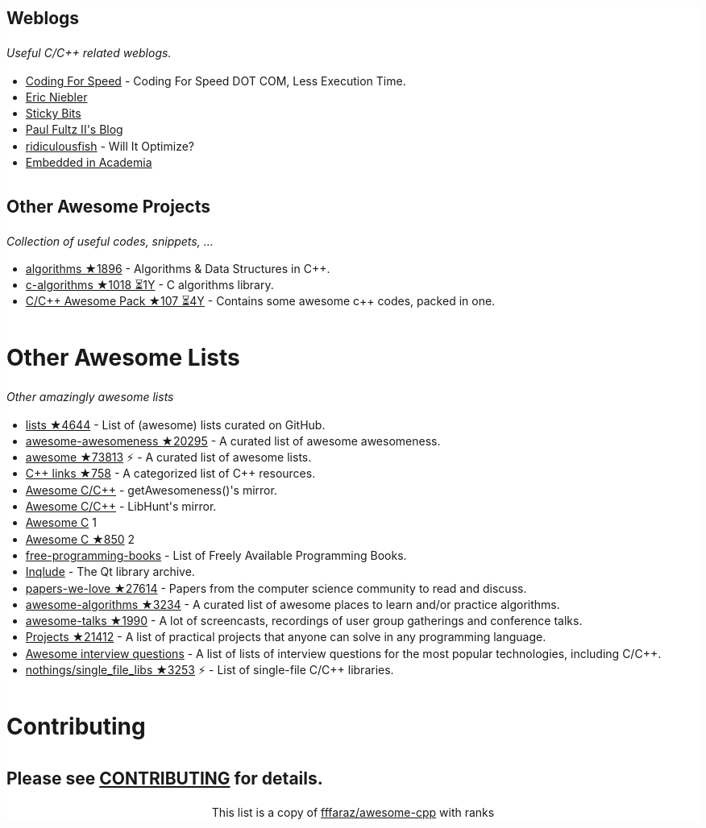 ## Weblogs
*Useful C/C++ related weblogs.*

* [Coding For Speed](https://codingforspeed.com/) - Coding For Speed DOT COM, Less Execution Time.
* [Eric Niebler](http://ericniebler.com/)
* [Sticky Bits](https://blog.feabhas.com/)
* [Paul Fultz II's Blog](http://pfultz2.com/blog/)
* [ridiculousfish](http://ridiculousfish.com/blog/posts/will-it-optimize.html) - Will It Optimize?
* [Embedded in Academia](http://blog.regehr.org/)

## Other Awesome Projects
*Collection of useful codes, snippets, ...*

* [algorithms ★1896](https://github.com/xtaci/algorithms) - Algorithms & Data Structures in C++.
* [c-algorithms ★1018 ⏳1Y](https://github.com/fragglet/c-algorithms) - C algorithms library.
* [C/C++ Awesome Pack ★107 ⏳4Y](https://github.com/JunianNet/CppAwesomePack) - Contains some awesome c++ codes, packed in one.

# Other Awesome Lists
*Other amazingly awesome lists*

* [lists ★4644](https://github.com/jnv/lists) - List of (awesome) lists curated on GitHub.
* [awesome-awesomeness ★20295](https://github.com/bayandin/awesome-awesomeness) - A curated list of awesome awesomeness.
* [awesome ★73813](https://github.com/sindresorhus/awesome) :zap: - A curated list of awesome lists.
* [C++ links ★758](https://github.com/MattPD/cpplinks) - A categorized list of C++ resources.
* [Awesome C/C++](https://getawesomeness.herokuapp.com/get/cpp) - getAwesomeness()'s mirror.
* [Awesome C/C++](https://cpp.libhunt.com/) - LibHunt's mirror.
* [Awesome C](https://notabug.org/koz.ross/awesome-c) 1
* [Awesome C ★850](https://github.com/aleksandar-todorovic/awesome-c) 2
* [free-programming-books](https://github.com/vhf/free-programming-books) - List of Freely Available Programming Books.
* [Inqlude](http://inqlude.org/) - The Qt library archive.
* [papers-we-love ★27614](https://github.com/papers-we-love/papers-we-love) - Papers from the computer science community to read and discuss.
* [awesome-algorithms ★3234](https://github.com/tayllan/awesome-algorithms) - A curated list of awesome places to learn and/or practice algorithms.
* [awesome-talks ★1990](https://github.com/JanVanRyswyck/awesome-talks) - A lot of screencasts, recordings of user group gatherings and conference talks.
* [Projects ★21412](https://github.com/karan/Projects) - A list of practical projects that anyone can solve in any programming language.
* [Awesome interview questions](https://github.com/MaximAbramchuck/awesome-interviews) - A list of lists of interview questions for the most popular technologies, including C/C++.
* [nothings/single_file_libs ★3253](https://github.com/nothings/single_file_libs) :zap: - List of single-file C/C++ libraries.

# Contributing
Please see [CONTRIBUTING](https://github.com/fffaraz/awesome-cpp/blob/master/CONTRIBUTING.md) for details.
---
<p align="center">
	This list is a copy of <a href="https://github.com/fffaraz/awesome-cpp">fffaraz/awesome-cpp</a> with ranks
</p>

